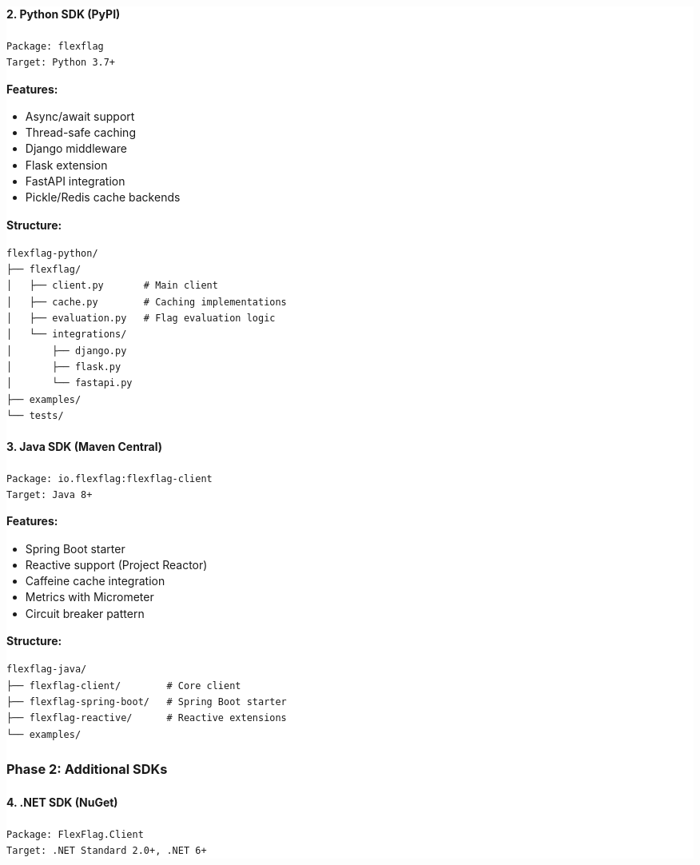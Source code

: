 #### 2. Python SDK (PyPI)
```
Package: flexflag
Target: Python 3.7+
```

**Features:**
- Async/await support
- Thread-safe caching
- Django middleware
- Flask extension
- FastAPI integration
- Pickle/Redis cache backends

**Structure:**
```
flexflag-python/
├── flexflag/
│   ├── client.py       # Main client
│   ├── cache.py        # Caching implementations
│   ├── evaluation.py   # Flag evaluation logic
│   └── integrations/
│       ├── django.py
│       ├── flask.py
│       └── fastapi.py
├── examples/
└── tests/
```

#### 3. Java SDK (Maven Central)
```
Package: io.flexflag:flexflag-client
Target: Java 8+
```

**Features:**
- Spring Boot starter
- Reactive support (Project Reactor)
- Caffeine cache integration
- Metrics with Micrometer
- Circuit breaker pattern

**Structure:**
```
flexflag-java/
├── flexflag-client/        # Core client
├── flexflag-spring-boot/   # Spring Boot starter
├── flexflag-reactive/      # Reactive extensions
└── examples/
```

### Phase 2: Additional SDKs

#### 4. .NET SDK (NuGet)
```
Package: FlexFlag.Client
Target: .NET Standard 2.0+, .NET 6+
```
